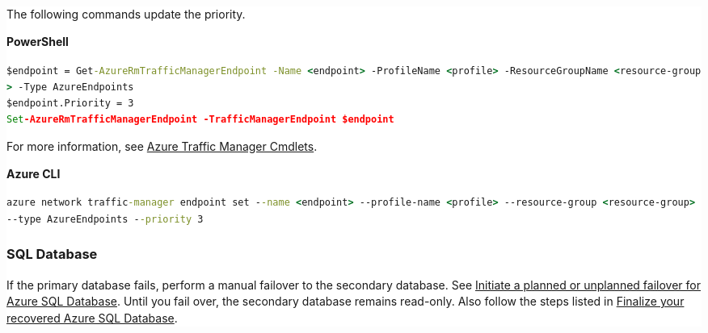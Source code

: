 The following commands update the priority.

**PowerShell** 

```bat
$endpoint = Get-AzureRmTrafficManagerEndpoint -Name <endpoint> -ProfileName <profile> -ResourceGroupName <resource-group> -Type AzureEndpoints
$endpoint.Priority = 3
Set-AzureRmTrafficManagerEndpoint -TrafficManagerEndpoint $endpoint
```

For more information, see [Azure Traffic Manager Cmdlets](https://msdn.microsoft.com/en-us/library/mt125941.aspx).

**Azure CLI**

```bat
azure network traffic-manager endpoint set --name <endpoint> --profile-name <profile> --resource-group <resource-group> --type AzureEndpoints --priority 3
```    

### SQL Database
If the primary database fails, perform a manual failover to the secondary database. See [Initiate a planned or unplanned failover for Azure SQL Database](../sql-database/sql-database-geo-replication-failover-powershell.md). Until you fail over, the secondary database remains read-only. Also follow the steps listed in [Finalize your recovered Azure SQL Database](../sql-database/sql-database-recovered-finalize.md).



[azure-sql-db]: https://azure.microsoft.com/en-us/documentation/services/sql-database/
[docdb-geo]: ../documentdb/documentdb-distribute-data-globally.md
[guidance-web-apps-scalability]: guidance-web-apps-scalability.md
[health-endpoint-monitoring-pattern]: https://msdn.microsoft.com/library/dn589789.aspx
[ra-grs]: ../storage/storage-redundancy.md#read-access-geo-redundant-storage
[regional-pairs]: ../best-practices-availability-paired-regions.md
[resource groups]: ../resource-group-overview.md
[services-by-region]: https://azure.microsoft.com/en-us/regions/#services
[sql-db-finalize]: ../sql-database/sql-database-recovered-finalize.md
[sql-failover]: ../sql-database/sql-database-geo-replication-failover-powershell.md
[sql-replication]: ../sql-database/sql-database-geo-replication-overview.md
[sql-rpo]: ../sql-database/sql-database-business-continuity.md#sql-database-business-continuity-features
[storage-outage]: ../storage/storage-disaster-recovery-guidance.md
[tm-configure-failover]: ../traffic-manager/traffic-manager-configure-failover-routing-method.md
[tm-monitoring]: ../traffic-manager/traffic-manager-monitoring.md
[tm-ps]: https://msdn.microsoft.com/en-us/library/mt125941.aspx
[tm-routing]: ../traffic-manager/traffic-manager-routing-methods.md
[tm-sla]: https://azure.microsoft.com/en-us/support/legal/sla/traffic-manager/v1_0/
[traffic-manager]: https://azure.microsoft.com/en-us/services/traffic-manager/
